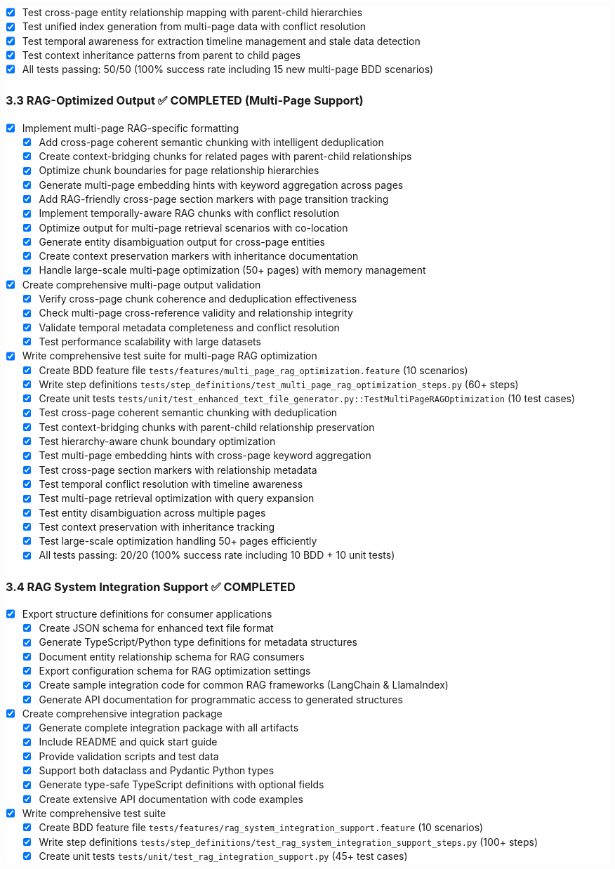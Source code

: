   - [x] Test cross-page entity relationship mapping with parent-child hierarchies
  - [x] Test unified index generation from multi-page data with conflict resolution
  - [x] Test temporal awareness for extraction timeline management and stale data detection
  - [x] Test context inheritance patterns from parent to child pages
  - [x] All tests passing: 50/50 (100% success rate including 15 new multi-page BDD scenarios)

### 3.3 RAG-Optimized Output ✅ COMPLETED (Multi-Page Support)
- [x] Implement multi-page RAG-specific formatting
  - [x] Add cross-page coherent semantic chunking with intelligent deduplication
  - [x] Create context-bridging chunks for related pages with parent-child relationships
  - [x] Optimize chunk boundaries for page relationship hierarchies
  - [x] Generate multi-page embedding hints with keyword aggregation across pages
  - [x] Add RAG-friendly cross-page section markers with page transition tracking
  - [x] Implement temporally-aware RAG chunks with conflict resolution
  - [x] Optimize output for multi-page retrieval scenarios with co-location
  - [x] Generate entity disambiguation output for cross-page entities
  - [x] Create context preservation markers with inheritance documentation
  - [x] Handle large-scale multi-page optimization (50+ pages) with memory management
- [x] Create comprehensive multi-page output validation
  - [x] Verify cross-page chunk coherence and deduplication effectiveness
  - [x] Check multi-page cross-reference validity and relationship integrity
  - [x] Validate temporal metadata completeness and conflict resolution
  - [x] Test performance scalability with large datasets
- [x] Write comprehensive test suite for multi-page RAG optimization
  - [x] Create BDD feature file `tests/features/multi_page_rag_optimization.feature` (10 scenarios)
  - [x] Write step definitions `tests/step_definitions/test_multi_page_rag_optimization_steps.py` (60+ steps)
  - [x] Create unit tests `tests/unit/test_enhanced_text_file_generator.py::TestMultiPageRAGOptimization` (10 test cases)
  - [x] Test cross-page coherent semantic chunking with deduplication
  - [x] Test context-bridging chunks with parent-child relationship preservation
  - [x] Test hierarchy-aware chunk boundary optimization
  - [x] Test multi-page embedding hints with cross-page keyword aggregation
  - [x] Test cross-page section markers with relationship metadata
  - [x] Test temporal conflict resolution with timeline awareness
  - [x] Test multi-page retrieval optimization with query expansion
  - [x] Test entity disambiguation across multiple pages
  - [x] Test context preservation with inheritance tracking
  - [x] Test large-scale optimization handling 50+ pages efficiently
  - [x] All tests passing: 20/20 (100% success rate including 10 BDD + 10 unit tests)

### 3.4 RAG System Integration Support ✅ COMPLETED
- [x] Export structure definitions for consumer applications
  - [x] Create JSON schema for enhanced text file format
  - [x] Generate TypeScript/Python type definitions for metadata structures
  - [x] Document entity relationship schema for RAG consumers
  - [x] Export configuration schema for RAG optimization settings
  - [x] Create sample integration code for common RAG frameworks (LangChain & LlamaIndex)
  - [x] Generate API documentation for programmatic access to generated structures
- [x] Create comprehensive integration package
  - [x] Generate complete integration package with all artifacts
  - [x] Include README and quick start guide
  - [x] Provide validation scripts and test data
  - [x] Support both dataclass and Pydantic Python types
  - [x] Generate type-safe TypeScript definitions with optional fields
  - [x] Create extensive API documentation with code examples
- [x] Write comprehensive test suite
  - [x] Create BDD feature file `tests/features/rag_system_integration_support.feature` (10 scenarios)
  - [x] Write step definitions `tests/step_definitions/test_rag_system_integration_support_steps.py` (100+ steps)
  - [x] Create unit tests `tests/unit/test_rag_integration_support.py` (45+ test cases)